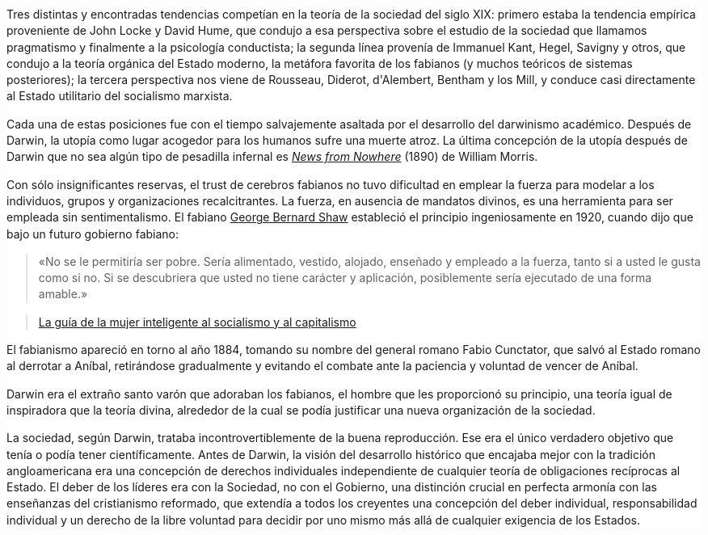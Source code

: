 
Tres distintas y encontradas tendencias competían en la teoría de la sociedad del siglo XIX: primero estaba
la tendencia empírica proveniente de John Locke y David Hume, que condujo a esa perspectiva sobre el
estudio de la sociedad que llamamos pragmatismo y finalmente a la psicología conductista; la segunda línea
provenía de Immanuel Kant, Hegel, Savigny y otros, que condujo a la teoría orgánica del Estado moderno, 
la metáfora favorita de los fabianos (y muchos teóricos de sistemas posteriores); la tercera perspectiva nos
viene de Rousseau, Diderot, d'Alembert, Bentham y los Mill, y conduce casi directamente al Estado
utilitario del socialismo marxista. 


Cada una de estas posiciones fue con el tiempo salvajemente asaltada por
el desarrollo del darwinismo académico. Después de Darwin, la utopía como lugar acogedor para los
humanos sufre una muerte atroz. La última concepción de la utopía después de Darwin que no sea algún tipo
de pesadilla infernal es *[News from Nowhere](https://gutenberg.org/cache/epub/3261/pg3261-images.html)* (1890) de William Morris. 

Con sólo insignificantes reservas, el trust de cerebros fabianos no tuvo dificultad en emplear la fuerza para
modelar a los individuos, grupos y organizaciones recalcitrantes. La fuerza, en ausencia de mandatos
divinos, es una herramienta para ser empleada sin sentimentalismo. El fabiano [George Bernard Shaw](https://es.wikipedia.org/wiki/George_Bernard_Shaw)
estableció el principio ingeniosamente en 1920, cuando dijo que bajo un futuro gobierno fabiano:

>«No se le permitiría ser pobre. Sería alimentado, vestido, alojado, enseñado y empleado a la fuerza, tanto si a
usted le gusta como si no. Si se descubriera que usted no tiene carácter y aplicación, posiblemente sería
ejecutado de una forma amable.»

>[La guía de la mujer inteligente al socialismo y al capitalismo](https://es.wikipedia.org/wiki/Manual_de_socialismo_y_capitalismo_para_mujeres_inteligentes)

El fabianismo apareció en torno al año 1884, tomando su nombre del general romano Fabio Cunctator,
que salvó al Estado romano al derrotar a Aníbal, retirándose gradualmente y evitando el combate ante la
paciencia y voluntad de vencer de Aníbal. 

Darwin era el extraño santo varón que adoraban los fabianos, el
hombre que les proporcionó su principio, una teoría igual de inspiradora que la teoría divina, alrededor de la
cual se podía justificar una nueva organización de la sociedad.


La sociedad, según Darwin, trataba incontrovertiblemente de la buena reproducción. Ese era el único
verdadero objetivo que tenía o podía tener científicamente. Antes de Darwin, la visión del desarrollo
histórico que encajaba mejor con la tradición angloamericana era una concepción de derechos individuales
independiente de cualquier teoría de obligaciones recíprocas al Estado. El deber de los líderes era con la
Sociedad, no con el Gobierno, una distinción crucial en perfecta armonía con las enseñanzas del cristianismo
reformado, que extendía a todos los creyentes una concepción del deber individual, responsabilidad
individual y un derecho de la libre voluntad para decidir por uno mismo más allá de cualquier exigencia de
los Estados. 
